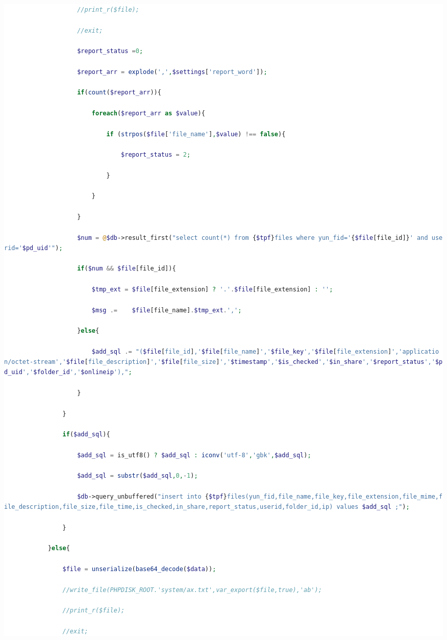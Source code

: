 ```php
                    //print_r($file);

                    //exit;

                    $report_status =0;

                    $report_arr = explode(',',$settings['report_word']);

                    if(count($report_arr)){

                        foreach($report_arr as $value){

                            if (strpos($file['file_name'],$value) !== false){

                                $report_status = 2;

                            }

                        }

                    }

                    $num = @$db->result_first("select count(*) from {$tpf}files where yun_fid='{$file[file_id]}' and userid='$pd_uid'");

                    if($num && $file[file_id]){

                        $tmp_ext = $file[file_extension] ? '.'.$file[file_extension] : '';

                        $msg .=    $file[file_name].$tmp_ext.',';

                    }else{

                        $add_sql .= "($file[file_id],'$file[file_name]','$file_key','$file[file_extension]','application/octet-stream','$file[file_description]','$file[file_size]','$timestamp','$is_checked','$in_share','$report_status','$pd_uid','$folder_id','$onlineip'),";

                    }

                }

                if($add_sql){

                    $add_sql = is_utf8() ? $add_sql : iconv('utf-8','gbk',$add_sql);

                    $add_sql = substr($add_sql,0,-1);

                    $db->query_unbuffered("insert into {$tpf}files(yun_fid,file_name,file_key,file_extension,file_mime,file_description,file_size,file_time,is_checked,in_share,report_status,userid,folder_id,ip) values $add_sql ;");

                }

            }else{

                $file = unserialize(base64_decode($data));

                //write_file(PHPDISK_ROOT.'system/ax.txt',var_export($file,true),'ab');

                //print_r($file);

                //exit;

```